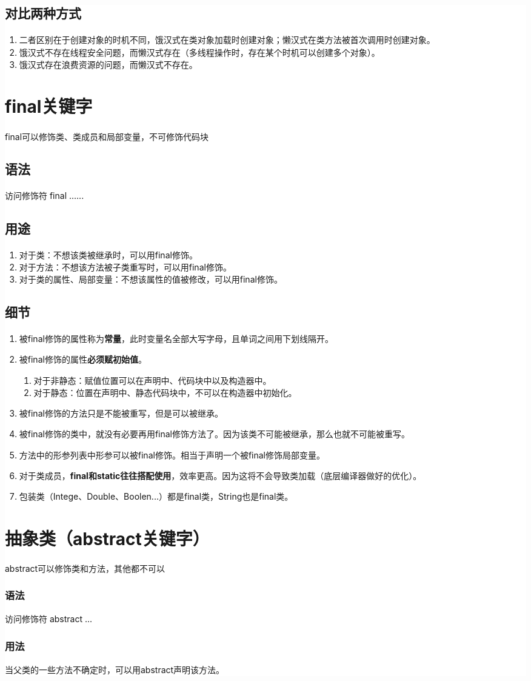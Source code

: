 

## 对比两种方式

1. 二者区别在于创建对象的时机不同，饿汉式在类对象加载时创建对象；懒汉式在类方法被首次调用时创建对象。
2. 饿汉式不存在线程安全问题，而懒汉式存在（多线程操作时，存在某个时机可以创建多个对象）。
3. 饿汉式存在浪费资源的问题，而懒汉式不存在。



# final关键字

final可以修饰类、类成员和局部变量，不可修饰代码块

## 语法

访问修饰符 final ......

## 用途

1. 对于类：不想该类被继承时，可以用final修饰。
2. 对于方法：不想该方法被子类重写时，可以用final修饰。
3. 对于类的属性、局部变量：不想该属性的值被修改，可以用final修饰。

## 细节

1. 被final修饰的属性称为**常量**，此时变量名全部大写字母，且单词之间用下划线隔开。

2. 被final修饰的属性**必须赋初始值**。

    1. 对于非静态：赋值位置可以在声明中、代码块中以及构造器中。
    2. 对于静态：位置在声明中、静态代码块中，不可以在构造器中初始化。

3. 被final修饰的方法只是不能被重写，但是可以被继承。
4. 被final修饰的类中，就没有必要再用final修饰方法了。因为该类不可能被继承，那么也就不可能被重写。
5. 方法中的形参列表中形参可以被final修饰。相当于声明一个被final修饰局部变量。
6. 对于类成员，**final和static往往搭配使用**，效率更高。因为这将不会导致类加载（底层编译器做好的优化）。
7. 包装类（Intege、Double、Boolen...）都是final类，String也是final类。



# 抽象类（abstract关键字）

abstract可以修饰类和方法，其他都不可以

### 语法

访问修饰符 abstract ...

### 用法

当父类的一些方法不确定时，可以用abstract声明该方法。
